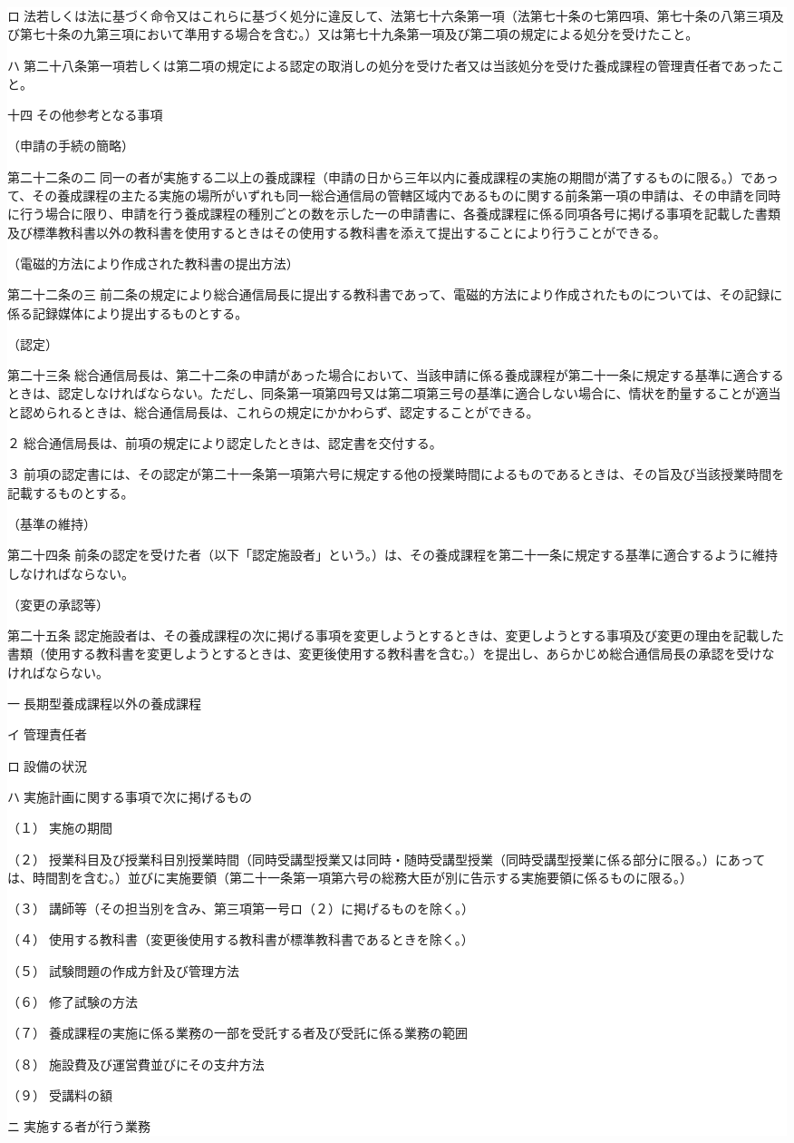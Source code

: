 ロ 法若しくは法に基づく命令又はこれらに基づく処分に違反して、法第七十六条第一項（法第七十条の七第四項、第七十条の八第三項及び第七十条の九第三項において準用する場合を含む。）又は第七十九条第一項及び第二項の規定による処分を受けたこと。

ハ 第二十八条第一項若しくは第二項の規定による認定の取消しの処分を受けた者又は当該処分を受けた養成課程の管理責任者であったこと。

十四 その他参考となる事項

（申請の手続の簡略）

第二十二条の二 同一の者が実施する二以上の養成課程（申請の日から三年以内に養成課程の実施の期間が満了するものに限る。）であって、その養成課程の主たる実施の場所がいずれも同一総合通信局の管轄区域内であるものに関する前条第一項の申請は、その申請を同時に行う場合に限り、申請を行う養成課程の種別ごとの数を示した一の申請書に、各養成課程に係る同項各号に掲げる事項を記載した書類及び標準教科書以外の教科書を使用するときはその使用する教科書を添えて提出することにより行うことができる。

（電磁的方法により作成された教科書の提出方法）

第二十二条の三 前二条の規定により総合通信局長に提出する教科書であって、電磁的方法により作成されたものについては、その記録に係る記録媒体により提出するものとする。

（認定）

第二十三条 総合通信局長は、第二十二条の申請があった場合において、当該申請に係る養成課程が第二十一条に規定する基準に適合するときは、認定しなければならない。ただし、同条第一項第四号又は第二項第三号の基準に適合しない場合に、情状を酌量することが適当と認められるときは、総合通信局長は、これらの規定にかかわらず、認定することができる。

２ 総合通信局長は、前項の規定により認定したときは、認定書を交付する。

３ 前項の認定書には、その認定が第二十一条第一項第六号に規定する他の授業時間によるものであるときは、その旨及び当該授業時間を記載するものとする。

（基準の維持）

第二十四条 前条の認定を受けた者（以下「認定施設者」という。）は、その養成課程を第二十一条に規定する基準に適合するように維持しなければならない。

（変更の承認等）

第二十五条 認定施設者は、その養成課程の次に掲げる事項を変更しようとするときは、変更しようとする事項及び変更の理由を記載した書類（使用する教科書を変更しようとするときは、変更後使用する教科書を含む。）を提出し、あらかじめ総合通信局長の承認を受けなければならない。

一 長期型養成課程以外の養成課程

イ 管理責任者

ロ 設備の状況

ハ 実施計画に関する事項で次に掲げるもの

（１） 実施の期間

（２） 授業科目及び授業科目別授業時間（同時受講型授業又は同時・随時受講型授業（同時受講型授業に係る部分に限る。）にあっては、時間割を含む。）並びに実施要領（第二十一条第一項第六号の総務大臣が別に告示する実施要領に係るものに限る。）

（３） 講師等（その担当別を含み、第三項第一号ロ（２）に掲げるものを除く。）

（４） 使用する教科書（変更後使用する教科書が標準教科書であるときを除く。）

（５） 試験問題の作成方針及び管理方法

（６） 修了試験の方法

（７） 養成課程の実施に係る業務の一部を受託する者及び受託に係る業務の範囲

（８） 施設費及び運営費並びにその支弁方法

（９） 受講料の額

ニ 実施する者が行う業務
